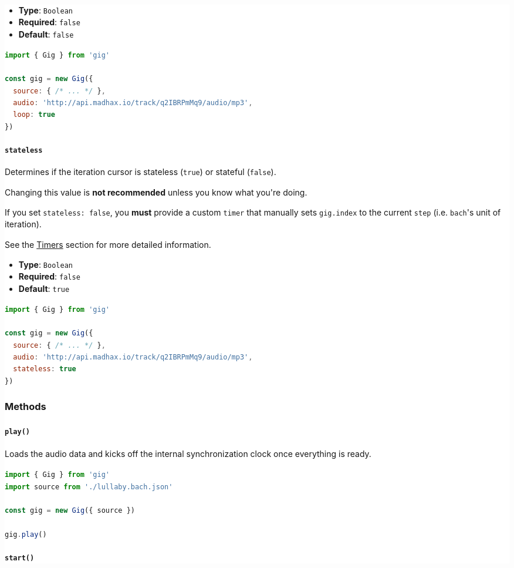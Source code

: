  - **Type**: `Boolean`
 - **Required**: `false`
 - **Default**: `false`

```js
import { Gig } from 'gig'

const gig = new Gig({
  source: { /* ... */ },
  audio: 'http://api.madhax.io/track/q2IBRPmMq9/audio/mp3',
  loop: true
})
```

#### `stateless`

Determines if the iteration cursor is stateless (`true`) or stateful (`false`).

Changing this value is **not recommended** unless you know what you're doing.

If you set `stateless: false`, you **must** provide a custom `timer` that manually sets `gig.index` to the current `step` (i.e. `bach`'s unit of iteration).

See the [Timers](#timers) section for more detailed information.


 - **Type**: `Boolean`
 - **Required**: `false`
 - **Default**: `true`

```js
import { Gig } from 'gig'

const gig = new Gig({
  source: { /* ... */ },
  audio: 'http://api.madhax.io/track/q2IBRPmMq9/audio/mp3',
  stateless: true
})
```

### Methods

#### `play()`

Loads the audio data and kicks off the internal synchronization clock once everything is ready.

```js
import { Gig } from 'gig'
import source from './lullaby.bach.json'

const gig = new Gig({ source })

gig.play()
```

#### `start()`
